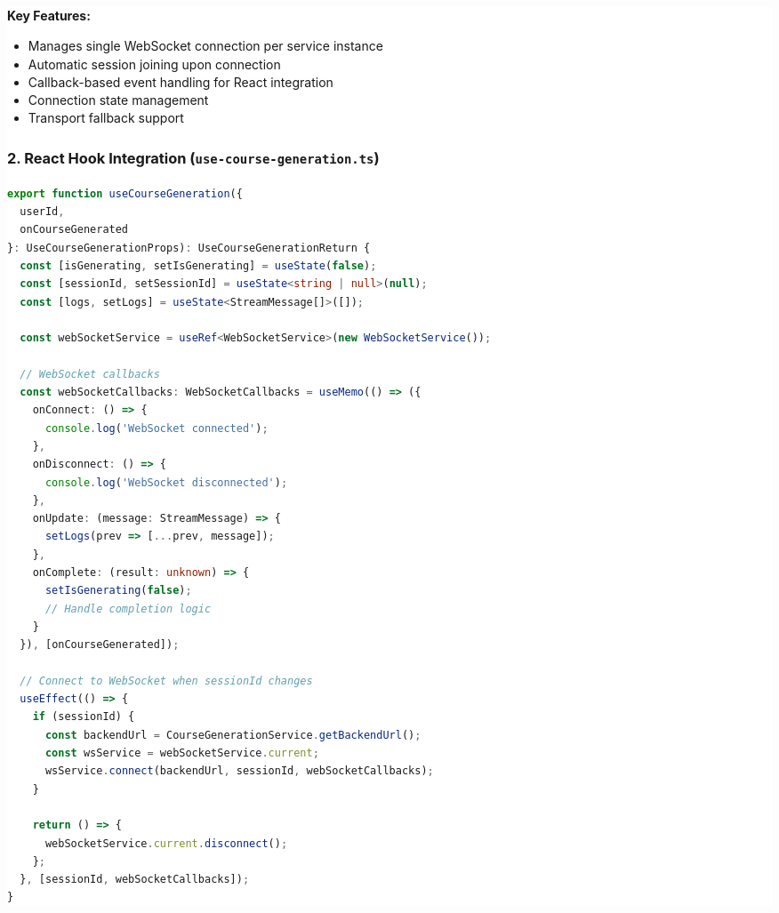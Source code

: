 **Key Features:**
- Manages single WebSocket connection per service instance
- Automatic session joining upon connection
- Callback-based event handling for React integration
- Connection state management
- Transport fallback support

### 2. React Hook Integration (`use-course-generation.ts`)

```typescript
export function useCourseGeneration({ 
  userId, 
  onCourseGenerated 
}: UseCourseGenerationProps): UseCourseGenerationReturn {
  const [isGenerating, setIsGenerating] = useState(false);
  const [sessionId, setSessionId] = useState<string | null>(null);
  const [logs, setLogs] = useState<StreamMessage[]>([]);
  
  const webSocketService = useRef<WebSocketService>(new WebSocketService());

  // WebSocket callbacks
  const webSocketCallbacks: WebSocketCallbacks = useMemo(() => ({
    onConnect: () => {
      console.log('WebSocket connected');
    },
    onDisconnect: () => {
      console.log('WebSocket disconnected');
    },
    onUpdate: (message: StreamMessage) => {
      setLogs(prev => [...prev, message]);
    },
    onComplete: (result: unknown) => {
      setIsGenerating(false);
      // Handle completion logic
    }
  }), [onCourseGenerated]);

  // Connect to WebSocket when sessionId changes
  useEffect(() => {
    if (sessionId) {
      const backendUrl = CourseGenerationService.getBackendUrl();
      const wsService = webSocketService.current;
      wsService.connect(backendUrl, sessionId, webSocketCallbacks);
    }

    return () => {
      webSocketService.current.disconnect();
    };
  }, [sessionId, webSocketCallbacks]);
}
```
